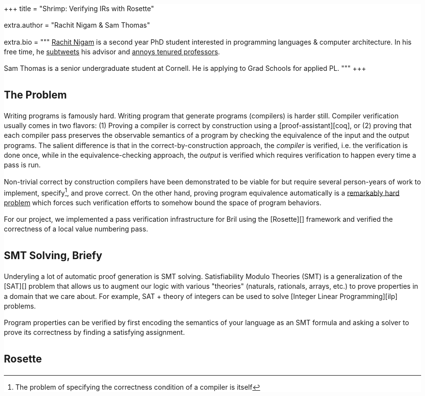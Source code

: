 +++
title = "Shrimp: Verifying IRs with Rosette"

extra.author = "Rachit Nigam & Sam Thomas"

extra.bio = """
  [Rachit Nigam](https://rachitnigam.com) is a second year PhD student interested in
  programming languages & computer architecture. In his free time, he
  [subtweets](https://twitter.com/notypes/status/1170037148290080771) his advisor and [annoys tenured professors](https://twitter.com/natefoster/status/1074401015565291520).

  Sam Thomas is a senior undergraduate student at Cornell. He is applying to Grad Schools for applied PL.
"""
+++


## The Problem

Writing programs is famously hard. Writing program that generate programs
(compilers) is harder still. Compiler verification usually comes in two
flavors: (1) Proving a compiler is correct by construction using a
[proof-assistant][coq], or (2) proving that each compiler pass preserves the
observable semantics of a program by checking the equivalence of the input and
the output programs. The salient difference is that in the
correct-by-construction approach, the *compiler* is verified, i.e. the
verification is done once, while in the equivalence-checking approach, the
*output* is verified which requires verification to happen every time a
pass is run.

Non-trivial correct by construction compilers have been demonstrated to be viable for
but require several person-years of work to implement, specify[^1],
and prove correct. On the other hand, proving program equivalence automatically
is a [remarkably hard problem](https://en.wikipedia.org/wiki/Turing_completeness)
which forces such verification efforts to somehow bound the space of program
behaviors.

For our project, we implemented a pass verification infrastructure for Bril using the
[Rosette][] framework and verified the correctness of a local value numbering
pass.

## SMT Solving, Briefy

Underyling a lot of automatic proof generation is SMT solving. Satisfiability
Modulo Theories (SMT) is a generalization of the [SAT][] problem that allows us
to augment our logic with various "theories" (naturals, rationals, arrays, etc.)
to prove properties in a domain that we care about. For example, SAT + theory of
integers can be used to solve [Integer Linear Programming][ilp] problems.

Program properties can be verified by first encoding the semantics of your
language as an SMT formula and asking a solver to prove its correctness by finding
a satisfying assignment.

## Rosette


[^1]: The problem of specifying the correctness condition of a compiler is itself
[^2]: https://en.wikipedia.org/wiki/Symbolic_execution#Limitations
[rosette]: https://emina.github.io/rosette/
[racket]: https://racket-lang.org/
[coq]: https://coq.inria.fr/
[cse]: https://en.wikipedia.org/wiki/Common_subexpression_elimination
[lvn]: https://en.wikipedia.org/wiki/Value_numbering#Local_value_numbering
[sat]: https://en.wikipedia.org/wiki/Boolean_satisfiability_problem
[ilp]: https://en.wikipedia.org/wiki/Integer_programming
[file systems]: https://homes.cs.washington.edu/~emina/doc/yggdrasil.osdi16.pdf
[memory models]: https://homes.cs.washington.edu/~emina/doc/memsynth.pldi17.pdf
[operating systems]: https://unsat.cs.washington.edu/papers/nelson-serval.pdf